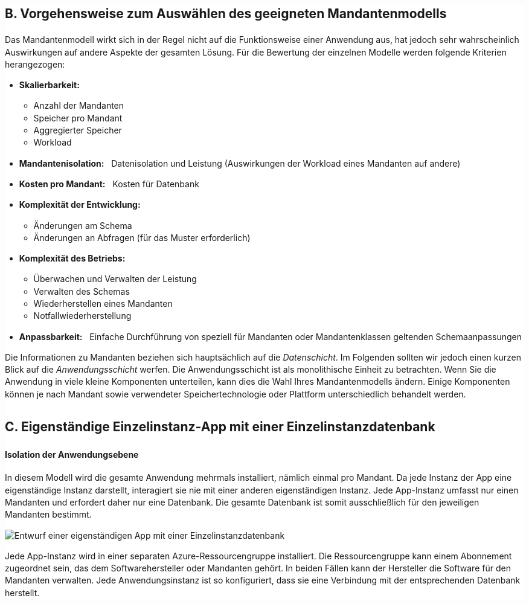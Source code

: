 ## <a name="b-how-to-choose-the-appropriate-tenancy-model"></a>B. Vorgehensweise zum Auswählen des geeigneten Mandantenmodells

Das Mandantenmodell wirkt sich in der Regel nicht auf die Funktionsweise einer Anwendung aus, hat jedoch sehr wahrscheinlich Auswirkungen auf andere Aspekte der gesamten Lösung.  Für die Bewertung der einzelnen Modelle werden folgende Kriterien herangezogen:

- **Skalierbarkeit:**
    - Anzahl der Mandanten
    - Speicher pro Mandant
    - Aggregierter Speicher
    - Workload

- **Mandantenisolation:** &nbsp; Datenisolation und Leistung (Auswirkungen der Workload eines Mandanten auf andere)

- **Kosten pro Mandant:** &nbsp; Kosten für Datenbank

- **Komplexität der Entwicklung:**
    - Änderungen am Schema
    - Änderungen an Abfragen (für das Muster erforderlich)

- **Komplexität des Betriebs:**
    - Überwachen und Verwalten der Leistung
    - Verwalten des Schemas
    - Wiederherstellen eines Mandanten
    - Notfallwiederherstellung

- **Anpassbarkeit:** &nbsp; Einfache Durchführung von speziell für Mandanten oder Mandantenklassen geltenden Schemaanpassungen

Die Informationen zu Mandanten beziehen sich hauptsächlich auf die *Datenschicht*.  Im Folgenden sollten wir jedoch einen kurzen Blick auf die *Anwendungsschicht* werfen.  Die Anwendungsschicht ist als monolithische Einheit zu betrachten.  Wenn Sie die Anwendung in viele kleine Komponenten unterteilen, kann dies die Wahl Ihres Mandantenmodells ändern.  Einige Komponenten können je nach Mandant sowie verwendeter Speichertechnologie oder Plattform unterschiedlich behandelt werden.

## <a name="c-standalone-single-tenant-app-with-single-tenant-database"></a>C. Eigenständige Einzelinstanz-App mit einer Einzelinstanzdatenbank

#### <a name="application-level-isolation"></a>Isolation der Anwendungsebene

In diesem Modell wird die gesamte Anwendung mehrmals installiert, nämlich einmal pro Mandant.  Da jede Instanz der App eine eigenständige Instanz darstellt, interagiert sie nie mit einer anderen eigenständigen Instanz.  Jede App-Instanz umfasst nur einen Mandanten und erfordert daher nur eine Datenbank.  Die gesamte Datenbank ist somit ausschließlich für den jeweiligen Mandanten bestimmt.

![Entwurf einer eigenständigen App mit einer Einzelinstanzdatenbank][image-standalone-app-st-db-111a]

Jede App-Instanz wird in einer separaten Azure-Ressourcengruppe installiert.  Die Ressourcengruppe kann einem Abonnement zugeordnet sein, das dem Softwarehersteller oder Mandanten gehört.  In beiden Fällen kann der Hersteller die Software für den Mandanten verwalten.  Jede Anwendungsinstanz ist so konfiguriert, dass sie eine Verbindung mit der entsprechenden Datenbank herstellt.


[http-visual-studio-devops-485m]: https://www.visualstudio.com/devops/
[docu-sql-svr-db-row-level-security-947w]: /sql/relational-databases/security/row-level-security
[docu-sql-db-saas-tutorial-deploy-wingtip-db-per-tenant-496y]: saas-dbpertenant-get-started-deploy.md
[docu-saas-tenancy-welcome-wingtip-tickets-app-384w]: saas-tenancy-welcome-wingtip-tickets-app.md
[image-standalone-app-st-db-111a]: media/saas-tenancy-app-design-patterns/saas-standalone-app-single-tenant-database-11.png "Entwurf einer eigenständigen App mit einer Einzelinstanzdatenbank"
[image-mt-app-db-per-tenant-132d]: media/saas-tenancy-app-design-patterns/saas-multi-tenant-app-database-per-tenant-13.png "Entwurf einer mehrinstanzenfähigen App mit einer Datenbank pro Mandant"
[image-mt-app-db-per-tenant-pool-153p]: media/saas-tenancy-app-design-patterns/saas-multi-tenant-app-database-per-tenant-pool-15.png "Entwurf einer mehrinstanzenfähigen App mit einer Datenbank pro Mandant unter Verwendung eines Pools für elastische Datenbanken"
[image-mt-app-sharded-mt-db-174s]: media/saas-tenancy-app-design-patterns/saas-multi-tenant-app-sharded-multi-tenant-databases-17.png "Entwurf einer mehrinstanzenfähigen App mit mehrinstanzenfähigen Datenbanken mit Sharding"